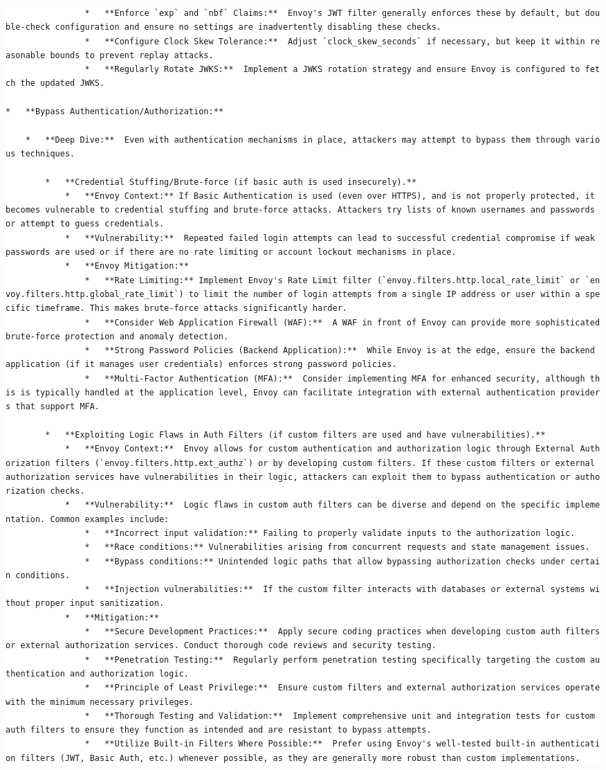                     *   **Enforce `exp` and `nbf` Claims:**  Envoy's JWT filter generally enforces these by default, but double-check configuration and ensure no settings are inadvertently disabling these checks.
                    *   **Configure Clock Skew Tolerance:**  Adjust `clock_skew_seconds` if necessary, but keep it within reasonable bounds to prevent replay attacks.
                    *   **Regularly Rotate JWKS:**  Implement a JWKS rotation strategy and ensure Envoy is configured to fetch the updated JWKS.

    *   **Bypass Authentication/Authorization:**

        *   **Deep Dive:**  Even with authentication mechanisms in place, attackers may attempt to bypass them through various techniques.

            *   **Credential Stuffing/Brute-force (if basic auth is used insecurely).**
                *   **Envoy Context:** If Basic Authentication is used (even over HTTPS), and is not properly protected, it becomes vulnerable to credential stuffing and brute-force attacks. Attackers try lists of known usernames and passwords or attempt to guess credentials.
                *   **Vulnerability:**  Repeated failed login attempts can lead to successful credential compromise if weak passwords are used or if there are no rate limiting or account lockout mechanisms in place.
                *   **Envoy Mitigation:**
                    *   **Rate Limiting:** Implement Envoy's Rate Limit filter (`envoy.filters.http.local_rate_limit` or `envoy.filters.http.global_rate_limit`) to limit the number of login attempts from a single IP address or user within a specific timeframe. This makes brute-force attacks significantly harder.
                    *   **Consider Web Application Firewall (WAF):**  A WAF in front of Envoy can provide more sophisticated brute-force protection and anomaly detection.
                    *   **Strong Password Policies (Backend Application):**  While Envoy is at the edge, ensure the backend application (if it manages user credentials) enforces strong password policies.
                    *   **Multi-Factor Authentication (MFA):**  Consider implementing MFA for enhanced security, although this is typically handled at the application level, Envoy can facilitate integration with external authentication providers that support MFA.

            *   **Exploiting Logic Flaws in Auth Filters (if custom filters are used and have vulnerabilities).**
                *   **Envoy Context:**  Envoy allows for custom authentication and authorization logic through External Authorization filters (`envoy.filters.http.ext_authz`) or by developing custom filters. If these custom filters or external authorization services have vulnerabilities in their logic, attackers can exploit them to bypass authentication or authorization checks.
                *   **Vulnerability:**  Logic flaws in custom auth filters can be diverse and depend on the specific implementation. Common examples include:
                    *   **Incorrect input validation:** Failing to properly validate inputs to the authorization logic.
                    *   **Race conditions:** Vulnerabilities arising from concurrent requests and state management issues.
                    *   **Bypass conditions:** Unintended logic paths that allow bypassing authorization checks under certain conditions.
                    *   **Injection vulnerabilities:**  If the custom filter interacts with databases or external systems without proper input sanitization.
                *   **Mitigation:**
                    *   **Secure Development Practices:**  Apply secure coding practices when developing custom auth filters or external authorization services. Conduct thorough code reviews and security testing.
                    *   **Penetration Testing:**  Regularly perform penetration testing specifically targeting the custom authentication and authorization logic.
                    *   **Principle of Least Privilege:**  Ensure custom filters and external authorization services operate with the minimum necessary privileges.
                    *   **Thorough Testing and Validation:**  Implement comprehensive unit and integration tests for custom auth filters to ensure they function as intended and are resistant to bypass attempts.
                    *   **Utilize Built-in Filters Where Possible:**  Prefer using Envoy's well-tested built-in authentication filters (JWT, Basic Auth, etc.) whenever possible, as they are generally more robust than custom implementations.

